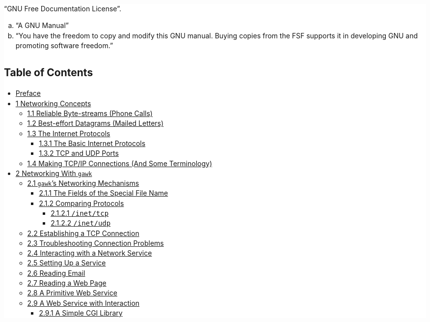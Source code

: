 “GNU Free Documentation License”.
</p>
<ol class="enumerate" type="a" start="1">
<li> “A GNU Manual”

</li><li> “You have the freedom to
copy and modify this GNU manual.  Buying copies from the FSF
supports it in developing GNU and promoting software freedom.”
</li></ol>



<div class="element-contents" id="SEC_Contents">
<h2 class="contents-heading">Table of Contents</h2>

<div class="contents">

<ul class="toc-numbered-mark">
  <li><a id="toc-Preface-1" href="#Preface">Preface</a></li>
  <li><a id="toc-Networking-Concepts" href="#Introduction">1 Networking Concepts</a>
  <ul class="toc-numbered-mark">
    <li><a id="toc-Reliable-Byte_002dstreams-_0028Phone-Calls_0029" href="#Stream-Communications">1.1 Reliable Byte-streams (Phone Calls)</a></li>
    <li><a id="toc-Best_002deffort-Datagrams-_0028Mailed-Letters_0029" href="#Datagram-Communications">1.2 Best-effort Datagrams (Mailed Letters)</a></li>
    <li><a id="toc-The-Internet-Protocols" href="#The-TCP_002fIP-Protocols">1.3 The Internet Protocols</a>
    <ul class="toc-numbered-mark">
      <li><a id="toc-The-Basic-Internet-Protocols" href="#Basic-Protocols">1.3.1 The Basic Internet Protocols</a></li>
      <li><a id="toc-TCP-and-UDP-Ports" href="#Ports">1.3.2 TCP and UDP Ports</a></li>
    </ul></li>
    <li><a id="toc-Making-TCP_002fIP-Connections-_0028And-Some-Terminology_0029" href="#Making-Connections">1.4 Making TCP/IP Connections (And Some Terminology)</a></li>
  </ul></li>
  <li><a id="toc-Networking-With-gawk" href="#Using-Networking">2 Networking With <code class="command">gawk</code></a>
  <ul class="toc-numbered-mark">
    <li><a id="toc-gawk_0027s-Networking-Mechanisms" href="#Gawk-Special-Files">2.1 <code class="command">gawk</code>’s Networking Mechanisms</a>
    <ul class="toc-numbered-mark">
      <li><a id="toc-The-Fields-of-the-Special-File-Name" href="#Special-File-Fields">2.1.1 The Fields of the Special File Name</a></li>
      <li><a id="toc-Comparing-Protocols-1" href="#Comparing-Protocols">2.1.2 Comparing Protocols</a>
      <ul class="toc-numbered-mark">
        <li><a id="toc-_002finet_002ftcp" href="#File-_002finet_002ftcp">2.1.2.1 <samp class="file">/inet/tcp</samp></a></li>
        <li><a id="toc-_002finet_002fudp" href="#File-_002finet_002fudp">2.1.2.2 <samp class="file">/inet/udp</samp></a></li>
      </ul></li>
    </ul></li>
    <li><a id="toc-Establishing-a-TCP-Connection" href="#TCP-Connecting">2.2 Establishing a TCP Connection</a></li>
    <li><a id="toc-Troubleshooting-Connection-Problems" href="#Troubleshooting">2.3 Troubleshooting Connection Problems</a></li>
    <li><a id="toc-Interacting-with-a-Network-Service" href="#Interacting">2.4 Interacting with a Network Service</a></li>
    <li><a id="toc-Setting-Up-a-Service" href="#Setting-Up">2.5 Setting Up a Service</a></li>
    <li><a id="toc-Reading-Email" href="#Email">2.6 Reading Email</a></li>
    <li><a id="toc-Reading-a-Web-Page" href="#Web-page">2.7 Reading a Web Page</a></li>
    <li><a id="toc-A-Primitive-Web-Service" href="#Primitive-Service">2.8 A Primitive Web Service</a></li>
    <li><a id="toc-A-Web-Service-with-Interaction" href="#Interacting-Service">2.9 A Web Service with Interaction</a>
    <ul class="toc-numbered-mark">
      <li><a id="toc-A-Simple-CGI-Library" href="#CGI-Lib">2.9.1 A Simple CGI Library</a></li>